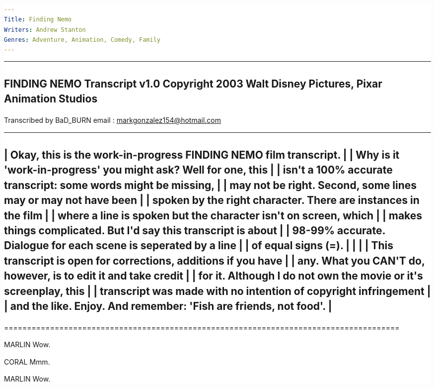 ```yaml
---
Title: Finding Nemo
Writers: Andrew Stanton
Genres: Adventure, Animation, Comedy, Family
---
```


------------------------------------------------------------
FINDING NEMO Transcript v1.0
Copyright 2003 Walt Disney Pictures, Pixar Animation Studios
------------------------------------------------------------
Transcribed by BaD_BURN
email : markgonzalez154@hotmail.com

 ------------------------------------------------------------------
| Okay, this is the work-in-progress FINDING NEMO film transcript.  |
| Why is it 'work-in-progress' you might ask? Well for one, this    |
| isn't a 100% accurate transcript: some words might be missing,    |
| may not be right. Second, some lines may or may not have been     |
| spoken by the right character. There are instances in the film    |
| where a line is spoken but the character isn't on screen, which   |
| makes things complicated. But I'd say this transcript is about    |
| 98-99% accurate. Dialogue for each scene is seperated by a line   |
| of equal signs (=).                                               |
|                                                                   |
| This transcript is open for corrections, additions if you have    |
| any. What you CAN'T do, however, is to edit it and take credit    |
| for it. Although I do not own the movie or it's screenplay, this |
| transcript was made with no intention of copyright infringement |
| and the like. Enjoy. And remember: 'Fish are friends, not food'. |
 ------------------------------------------------------------------


======================================================================================

MARLIN
Wow.

CORAL
Mmm.

MARLIN
Wow.
